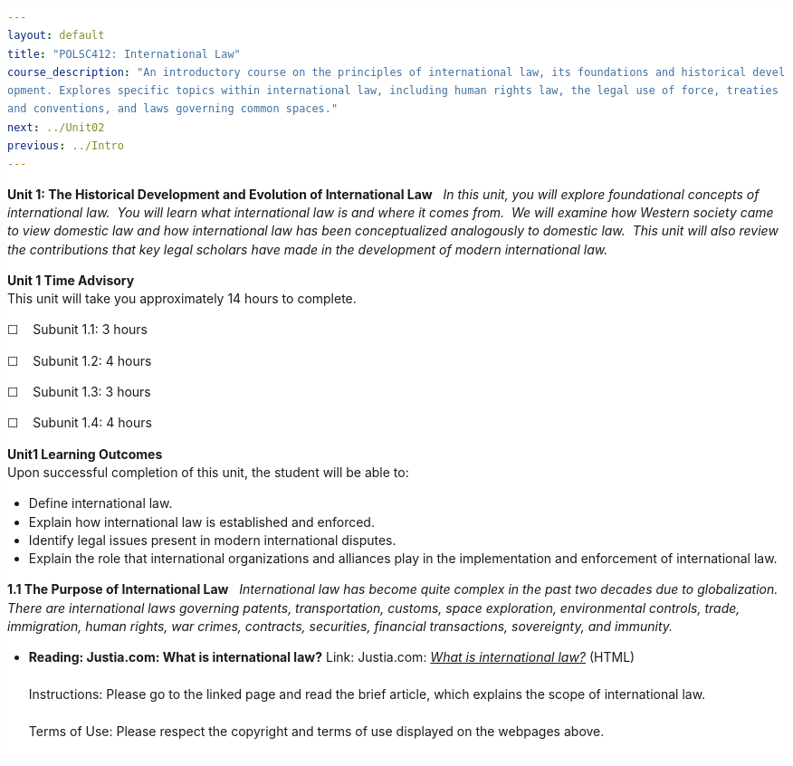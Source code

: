 ```yaml
---
layout: default
title: "POLSC412: International Law"
course_description: "An introductory course on the principles of international law, its foundations and historical development. Explores specific topics within international law, including human rights law, the legal use of force, treaties and conventions, and laws governing common spaces."
next: ../Unit02
previous: ../Intro
---
```

**Unit 1: The Historical Development and Evolution of International
Law** <span id="1"></span> 
*In this unit, you will explore foundational concepts of international
law.  You will learn what international law is and where it comes from. 
We will examine how Western society came to view domestic law and how
international law has been conceptualized analogously to domestic law. 
This unit will also review the contributions that key legal scholars
have made in the development of modern international law.*

**Unit 1 Time Advisory**  
<span class="Apple-style-span">This unit will take you approximately 14
hours to complete.   
  
 ☐    Subunit 1.1: 3 hours  
  
 ☐    Subunit 1.2: 4 hours  
  
 ☐    Subunit 1.3: 3 hours</span>  
  
 <span class="Apple-style-span">☐    Subunit 1.4: 4 hours</span>

**Unit1 Learning Outcomes**  
Upon successful completion of this unit, the student will be able to:  
-   Define international law.
-   Explain how international law is established and enforced.
-   Identify legal issues present in modern international disputes.
-   Explain the role that international organizations and alliances play
    in the implementation and enforcement of international law.

**1.1 The Purpose of International Law** <span id="1.1"></span> 
*International law has become quite complex in the past two decades due
to globalization.  There are international laws governing patents,
transportation, customs, space exploration, environmental controls,
trade, immigration, human rights, war crimes, contracts, securities,
financial transactions, sovereignty, and immunity.*

-   **Reading: Justia.com: What is international law?**
    Link: Justia.com: *[What is international
    law?](http://www.justia.com/international-law/)* (HTML)  
        
     Instructions: Please go to the linked page and read the brief
    article, which explains the scope of international law.  
        
     Terms of Use: Please respect the copyright and terms of use
    displayed on the webpages above.  
      